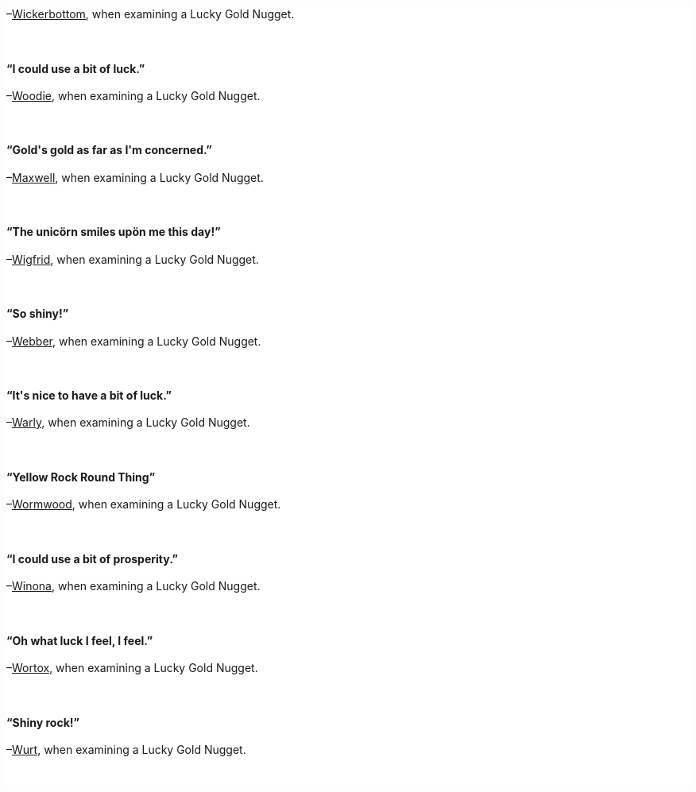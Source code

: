 –[Wickerbottom](/wiki/Wickerbottom "Wickerbottom"), when examining a Lucky Gold Nugget.

![](data:image/gif;base64,R0lGODlhAQABAIABAAAAAP///yH5BAEAAAEALAAAAAABAAEAQAICTAEAOw%3D%3D)

**“**I could use a bit of luck.**”**

–[Woodie](/wiki/Woodie "Woodie"), when examining a Lucky Gold Nugget.

![](data:image/gif;base64,R0lGODlhAQABAIABAAAAAP///yH5BAEAAAEALAAAAAABAAEAQAICTAEAOw%3D%3D)

**“**Gold's gold as far as I'm concerned.**”**

–[Maxwell](/wiki/Maxwell "Maxwell"), when examining a Lucky Gold Nugget.

![](data:image/gif;base64,R0lGODlhAQABAIABAAAAAP///yH5BAEAAAEALAAAAAABAAEAQAICTAEAOw%3D%3D)

**“**The unicörn smiles upön me this day!**”**

–[Wigfrid](/wiki/Wigfrid "Wigfrid"), when examining a Lucky Gold Nugget.

![](data:image/gif;base64,R0lGODlhAQABAIABAAAAAP///yH5BAEAAAEALAAAAAABAAEAQAICTAEAOw%3D%3D)

**“**So shiny!**”**

–[Webber](/wiki/Webber "Webber"), when examining a Lucky Gold Nugget.

![](data:image/gif;base64,R0lGODlhAQABAIABAAAAAP///yH5BAEAAAEALAAAAAABAAEAQAICTAEAOw%3D%3D)

**“**It's nice to have a bit of luck.**”**

–[Warly](/wiki/Warly "Warly"), when examining a Lucky Gold Nugget.

![](data:image/gif;base64,R0lGODlhAQABAIABAAAAAP///yH5BAEAAAEALAAAAAABAAEAQAICTAEAOw%3D%3D)

**“**Yellow Rock Round Thing**”**

–[Wormwood](/wiki/Wormwood "Wormwood"), when examining a Lucky Gold Nugget.

![](data:image/gif;base64,R0lGODlhAQABAIABAAAAAP///yH5BAEAAAEALAAAAAABAAEAQAICTAEAOw%3D%3D)

**“**I could use a bit of prosperity.**”**

–[Winona](/wiki/Winona "Winona"), when examining a Lucky Gold Nugget.

![](data:image/gif;base64,R0lGODlhAQABAIABAAAAAP///yH5BAEAAAEALAAAAAABAAEAQAICTAEAOw%3D%3D)

**“**Oh what luck I feel, I feel.**”**

–[Wortox](/wiki/Wortox "Wortox"), when examining a Lucky Gold Nugget.

![](data:image/gif;base64,R0lGODlhAQABAIABAAAAAP///yH5BAEAAAEALAAAAAABAAEAQAICTAEAOw%3D%3D)

**“**Shiny rock!**”**

–[Wurt](/wiki/Wurt "Wurt"), when examining a Lucky Gold Nugget.

![](data:image/gif;base64,R0lGODlhAQABAIABAAAAAP///yH5BAEAAAEALAAAAAABAAEAQAICTAEAOw%3D%3D)
